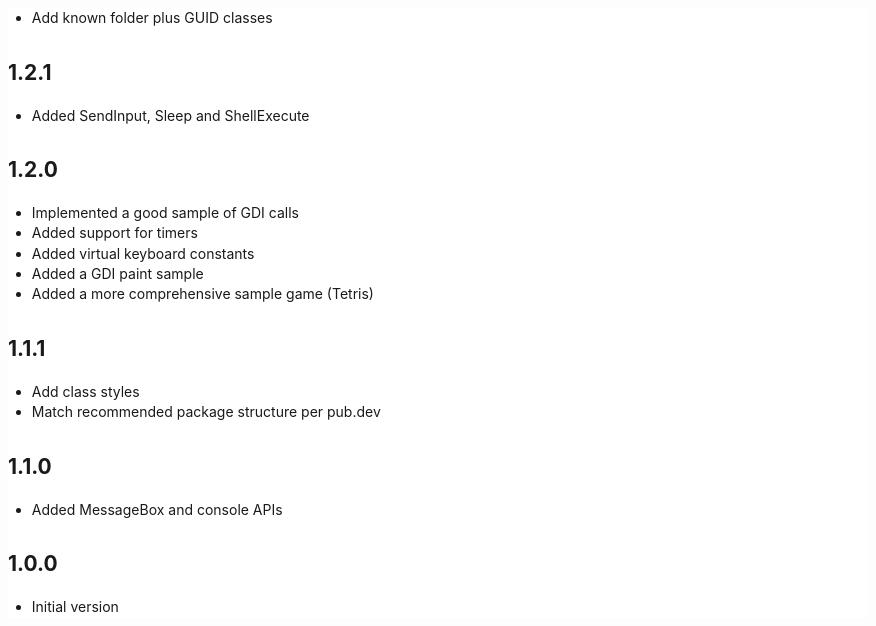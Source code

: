 - Add known folder plus GUID classes

## 1.2.1

- Added SendInput, Sleep and ShellExecute

## 1.2.0

- Implemented a good sample of GDI calls
- Added support for timers
- Added virtual keyboard constants
- Added a GDI paint sample
- Added a more comprehensive sample game (Tetris)

## 1.1.1

- Add class styles
- Match recommended package structure per pub.dev

## 1.1.0

- Added MessageBox and console APIs

## 1.0.0

- Initial version
